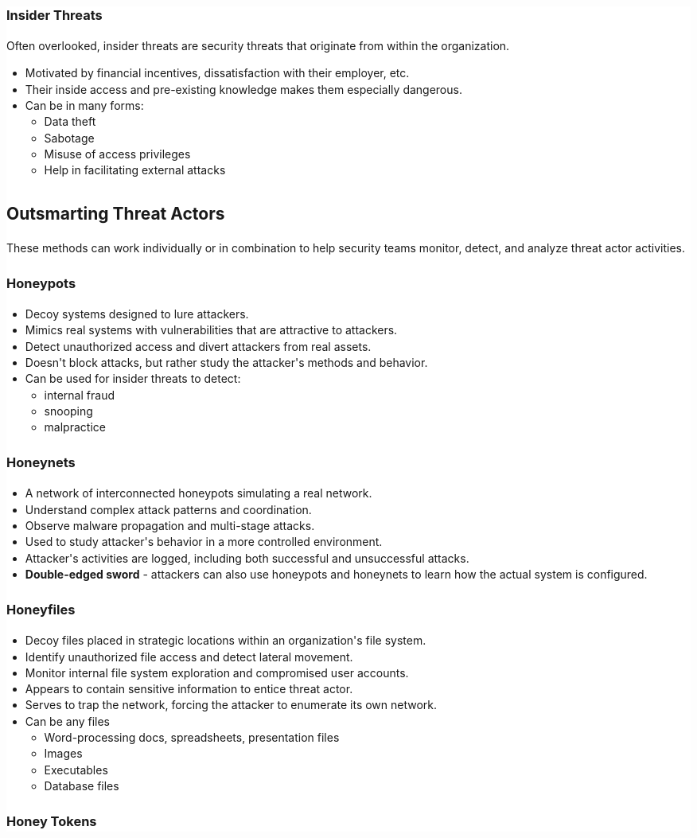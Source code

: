 ### Insider Threats 

Often overlooked, insider threats are security threats that originate from within the organization. 

- Motivated by financial incentives, dissatisfaction with their employer, etc.
- Their inside access and pre-existing knowledge makes them especially dangerous.
- Can be in many forms:
  - Data theft 
  - Sabotage
  - Misuse of access privileges 
  - Help in facilitating external attacks 

## Outsmarting Threat Actors 

These methods can work individually or in combination to help security teams monitor, detect, and analyze threat actor activities.

### Honeypots

- Decoy systems designed to lure attackers.
- Mimics real systems with vulnerabilities that are attractive to attackers.
- Detect unauthorized access and divert attackers from real assets.
- Doesn't block attacks, but rather study the attacker's methods and behavior.
- Can be used for insider threats to detect:
  - internal fraud
  - snooping
  - malpractice

### Honeynets

- A network of interconnected honeypots simulating a real network.
- Understand complex attack patterns and coordination.
- Observe malware propagation and multi-stage attacks.
- Used to study attacker's behavior in a more controlled environment.
- Attacker's activities are logged, including both successful and unsuccessful attacks.
- **Double-edged sword** - attackers can also use honeypots and honeynets to learn how the actual system is configured. 

### Honeyfiles

- Decoy files placed in strategic locations within an organization's file system.
- Identify unauthorized file access and detect lateral movement.
- Monitor internal file system exploration and compromised user accounts.
- Appears to contain sensitive information to entice threat actor.
- Serves to trap the network, forcing the attacker to enumerate its own network.
- Can be any files 
  - Word-processing docs, spreadsheets, presentation files 
  - Images
  - Executables 
  - Database files

### Honey Tokens
